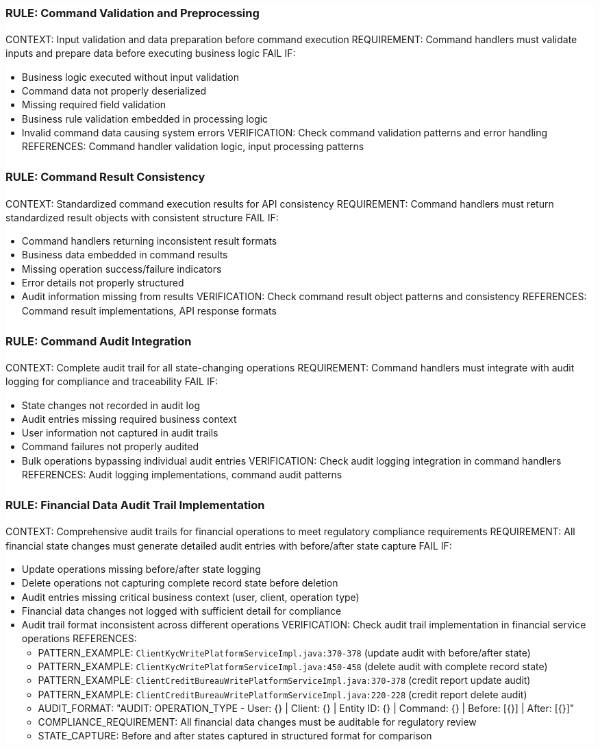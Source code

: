 ### RULE: Command Validation and Preprocessing
CONTEXT: Input validation and data preparation before command execution
REQUIREMENT: Command handlers must validate inputs and prepare data before executing business logic
FAIL IF:
- Business logic executed without input validation
- Command data not properly deserialized
- Missing required field validation
- Business rule validation embedded in processing logic
- Invalid command data causing system errors
VERIFICATION: Check command validation patterns and error handling
REFERENCES: Command handler validation logic, input processing patterns

### RULE: Command Result Consistency
CONTEXT: Standardized command execution results for API consistency
REQUIREMENT: Command handlers must return standardized result objects with consistent structure
FAIL IF:
- Command handlers returning inconsistent result formats
- Business data embedded in command results
- Missing operation success/failure indicators
- Error details not properly structured
- Audit information missing from results
VERIFICATION: Check command result object patterns and consistency
REFERENCES: Command result implementations, API response formats

### RULE: Command Audit Integration
CONTEXT: Complete audit trail for all state-changing operations
REQUIREMENT: Command handlers must integrate with audit logging for compliance and traceability
FAIL IF:
- State changes not recorded in audit log
- Audit entries missing required business context
- User information not captured in audit trails
- Command failures not properly audited
- Bulk operations bypassing individual audit entries
VERIFICATION: Check audit logging integration in command handlers
REFERENCES: Audit logging implementations, command audit patterns

### RULE: Financial Data Audit Trail Implementation
CONTEXT: Comprehensive audit trails for financial operations to meet regulatory compliance requirements
REQUIREMENT: All financial state changes must generate detailed audit entries with before/after state capture
FAIL IF:
- Update operations missing before/after state logging
- Delete operations not capturing complete record state before deletion
- Audit entries missing critical business context (user, client, operation type)
- Financial data changes not logged with sufficient detail for compliance
- Audit trail format inconsistent across different operations
VERIFICATION: Check audit trail implementation in financial service operations
REFERENCES:
  - PATTERN_EXAMPLE: `ClientKycWritePlatformServiceImpl.java:370-378` (update audit with before/after state)
  - PATTERN_EXAMPLE: `ClientKycWritePlatformServiceImpl.java:450-458` (delete audit with complete record state)
  - PATTERN_EXAMPLE: `ClientCreditBureauWritePlatformServiceImpl.java:370-378` (credit report update audit)
  - PATTERN_EXAMPLE: `ClientCreditBureauWritePlatformServiceImpl.java:220-228` (credit report delete audit)
  - AUDIT_FORMAT: "AUDIT: OPERATION_TYPE - User: {} | Client: {} | Entity ID: {} | Command: {} | Before: [{}] | After: [{}]"
  - COMPLIANCE_REQUIREMENT: All financial data changes must be auditable for regulatory review
  - STATE_CAPTURE: Before and after states captured in structured format for comparison